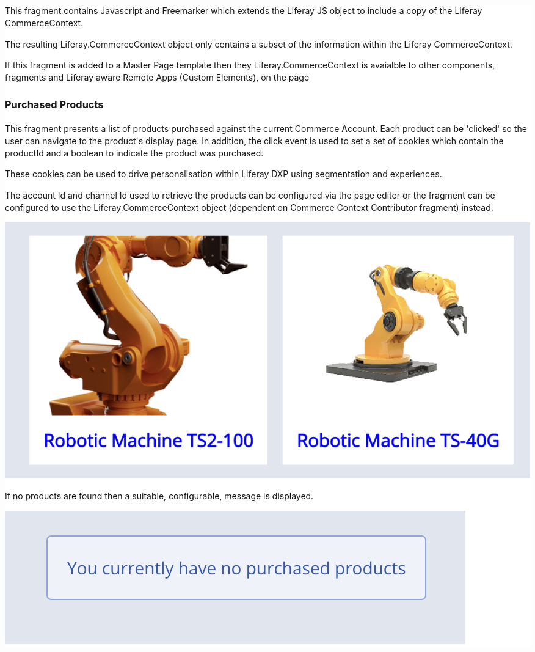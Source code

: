 This fragment contains Javascript and Freemarker which extends the Liferay JS object to include a copy of the Liferay CommerceContext.

The resulting Liferay.CommerceContext object only contains a subset of the information within the Liferay CommerceContext.

If this fragment is added to a Master Page template then they Liferay.CommerceContext is avaialble to other components, fragments and Liferay aware Remote Apps (Custom Elements), on the page

### Purchased Products

This fragment presents a list of products purchased against the current Commerce Account. Each product can be 'clicked' so the user can navigate to the product's display page. In addition, the click event is used to set a set of cookies which contain the productId and a boolean to indicate the product was purchased.

These cookies can be used to drive personalisation within Liferay DXP using segmentation and experiences.

The account Id and channel Id used to retrieve the products can be configured via the page editor or the fragment can be configured to use the Liferay.CommerceContext object (dependent on Commerce Context Contributor fragment) instead.

![Purchased Products](images/purchased-products-found.png)

If no products are found then a suitable, configurable, message is displayed.

![Purchased Products](images/purchased-products-not-found.png)
